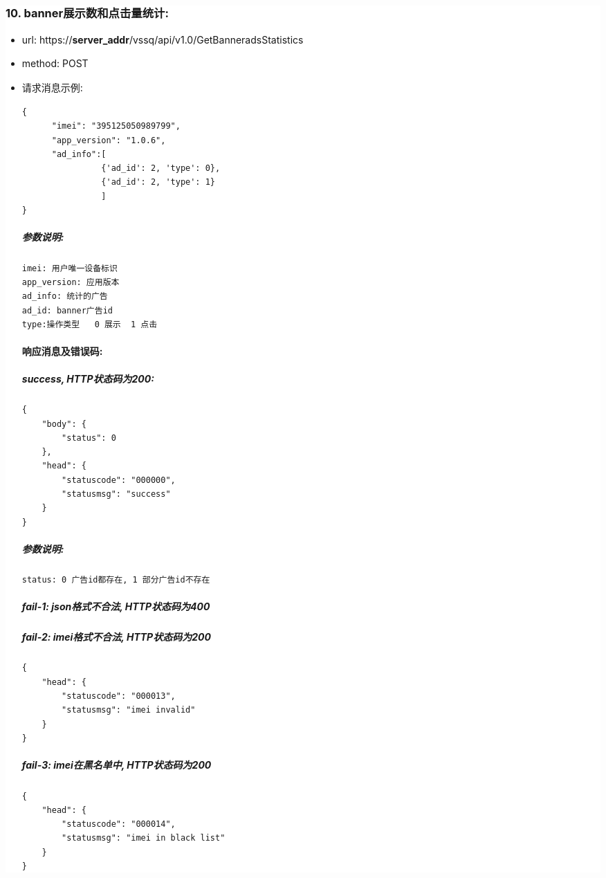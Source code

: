### **10. banner展示数和点击量统计:**

* url: https://**server_addr**/vssq/api/v1.0/GetBanneradsStatistics
* method: POST
*  请求消息示例:

	```
	{
	      "imei": "395125050989799",
	      "app_version": "1.0.6",
	      "ad_info":[
	                {'ad_id': 2, 'type': 0},
	                {'ad_id': 2, 'type': 1}
	                ]
	}
	```
	
	##### 参数说明:
	```
	imei: 用户唯一设备标识
	app_version: 应用版本
	ad_info: 统计的广告
   ad_id: banner广告id
   type:操作类型   0 展示  1 点击
	```
	#### 响应消息及错误码:
	##### success, HTTP状态码为200:
	
	```
	{
	    "body": {
	        "status": 0
	    },
	    "head": {
	        "statuscode": "000000",
	        "statusmsg": "success"
	    }
	}	
	```
	##### 参数说明:
	```
	status: 0 广告id都存在, 1 部分广告id不存在
	```

	##### fail-1: json格式不合法, HTTP状态码为400
	##### fail-2: imei格式不合法, HTTP状态码为200
	```
	{
	    "head": {
	        "statuscode": "000013",
	        "statusmsg": "imei invalid"
	    }
	}
	```
	##### fail-3: imei在黑名单中, HTTP状态码为200
	```
	{
	    "head": {
	        "statuscode": "000014",
	        "statusmsg": "imei in black list"
	    }
	}
	```